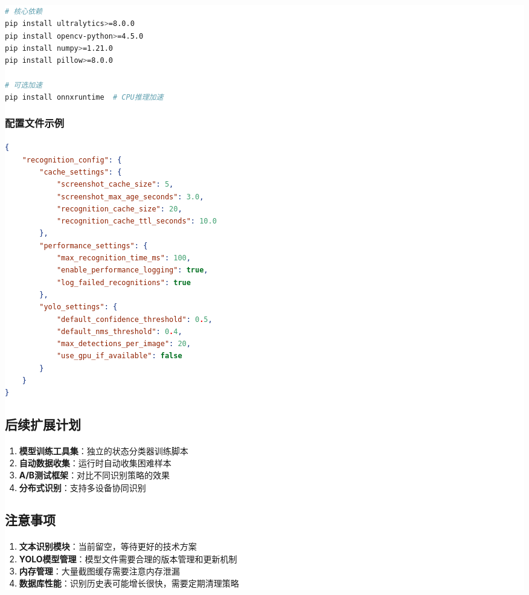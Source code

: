 ```bash
# 核心依赖
pip install ultralytics>=8.0.0
pip install opencv-python>=4.5.0
pip install numpy>=1.21.0
pip install pillow>=8.0.0

# 可选加速
pip install onnxruntime  # CPU推理加速
```

### 配置文件示例

```json
{
    "recognition_config": {
        "cache_settings": {
            "screenshot_cache_size": 5,
            "screenshot_max_age_seconds": 3.0,
            "recognition_cache_size": 20,
            "recognition_cache_ttl_seconds": 10.0
        },
        "performance_settings": {
            "max_recognition_time_ms": 100,
            "enable_performance_logging": true,
            "log_failed_recognitions": true
        },
        "yolo_settings": {
            "default_confidence_threshold": 0.5,
            "default_nms_threshold": 0.4,
            "max_detections_per_image": 20,
            "use_gpu_if_available": false
        }
    }
}
```

## 后续扩展计划

1. **模型训练工具集**：独立的状态分类器训练脚本
2. **自动数据收集**：运行时自动收集困难样本
3. **A/B测试框架**：对比不同识别策略的效果
4. **分布式识别**：支持多设备协同识别

## 注意事项

1. **文本识别模块**：当前留空，等待更好的技术方案
2. **YOLO模型管理**：模型文件需要合理的版本管理和更新机制
3. **内存管理**：大量截图缓存需要注意内存泄漏
4. **数据库性能**：识别历史表可能增长很快，需要定期清理策略